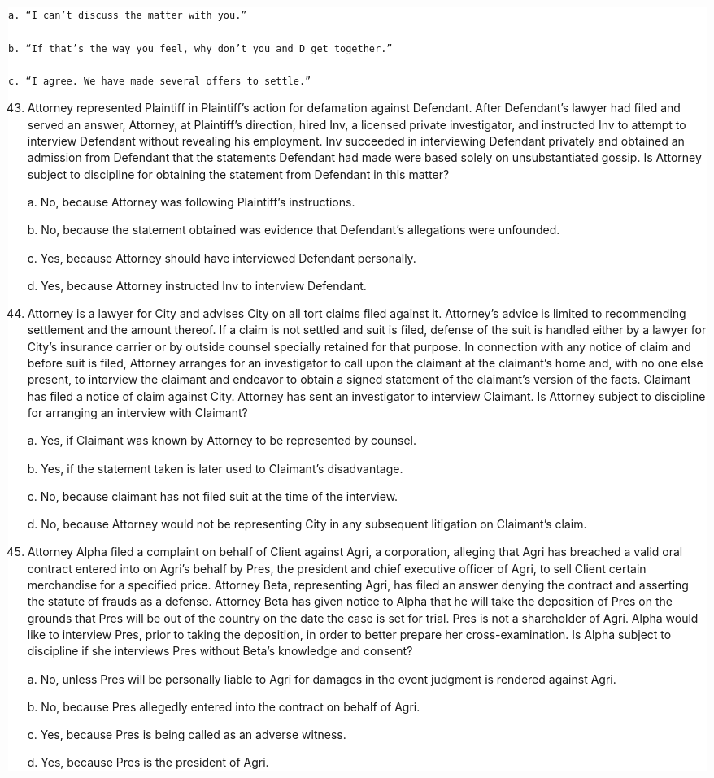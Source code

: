     a. “I can’t discuss the matter with you.”
        
    b. “If that’s the way you feel, why don’t you and D get together.”
        
    c. “I agree. We have made several offers to settle.”

43. Attorney represented Plaintiff in Plaintiff’s action for defamation against Defendant.  After Defendant’s lawyer had filed and served an answer, Attorney, at Plaintiff’s direction, hired Inv, a licensed private investigator, and instructed Inv to attempt to interview Defendant without revealing his employment.  Inv succeeded in interviewing Defendant privately and obtained an admission from Defendant that the statements Defendant had made were based solely on unsubstantiated gossip.  Is Attorney subject to discipline for obtaining the statement from Defendant in this matter?
    
    a. No, because Attorney was following Plaintiff’s instructions.
        
    b. No, because the statement obtained was evidence that Defendant’s allegations were unfounded.
        
    c. Yes, because Attorney should have interviewed Defendant personally.
    
    d. Yes, because Attorney instructed Inv to interview Defendant.

44. Attorney is a lawyer for City and advises City on all tort claims filed against it.  Attorney’s advice is limited to recommending settlement and the amount thereof.  If a claim is not settled and suit is filed, defense of the suit is handled either by a lawyer for City’s insurance carrier or by outside counsel specially retained for that purpose.  In connection with any notice of claim and before suit is filed, Attorney arranges for an investigator to call upon the claimant at the claimant’s home and, with no one else present, to interview the claimant and endeavor to obtain a signed statement of the claimant’s version of the facts.  Claimant has filed a notice of claim against City.  Attorney has sent an investigator to interview Claimant.  Is Attorney subject to discipline for arranging an interview with Claimant?
    
    a. Yes, if Claimant was known by Attorney to be represented by counsel.
        
    b. Yes, if the statement taken is later used to Claimant’s disadvantage.
        
    c. No, because claimant has not filed suit at the time of the interview.
    
    d. No, because Attorney would not be representing City in any subsequent litigation on Claimant’s claim.

45. Attorney Alpha filed a complaint on behalf of Client against Agri, a corporation, alleging that Agri has breached a valid oral contract entered into on Agri’s behalf by Pres, the president and chief executive officer of Agri, to sell Client certain merchandise for a specified price.  Attorney Beta, representing Agri, has filed an answer denying the contract and asserting the statute of frauds as a defense.  Attorney Beta has given notice to Alpha that he will take the deposition of Pres on the grounds that Pres will be out of the country on the date the case is set for trial.  Pres is not a shareholder of Agri.  Alpha would like to interview Pres, prior to taking the deposition, in order to better prepare her cross-examination. Is Alpha subject to discipline if she interviews Pres without Beta’s knowledge and consent?
    
    a. No, unless Pres will be personally liable to Agri for damages in the event judgment is rendered against Agri.
        
    b. No, because Pres allegedly entered into the contract on behalf of Agri.
        
    c. Yes, because Pres is being called as an adverse witness.
    
    d. Yes, because Pres is the president of Agri.
    